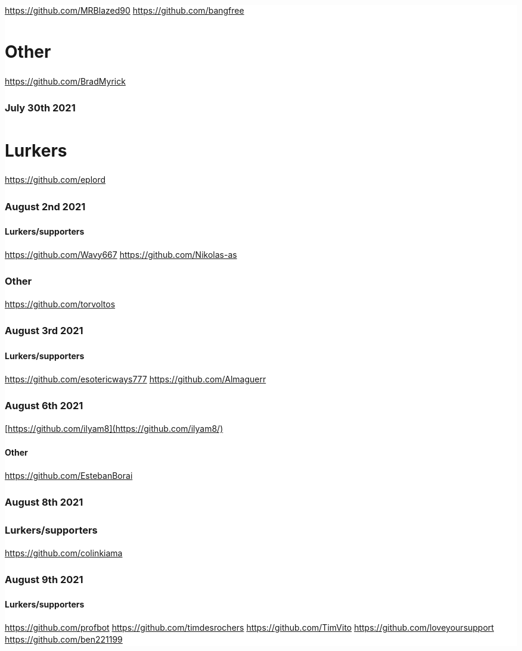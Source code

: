 https://github.com/MRBlazed90
https://github.com/bangfree

# Other

https://github.com/BradMyrick

### July 30th 2021

# Lurkers

https://github.com/eplord

### August 2nd 2021

#### Lurkers/supporters

https://github.com/Wavy667
https://github.com/Nikolas-as

### Other

https://github.com/torvoltos

### August 3rd 2021

#### Lurkers/supporters

https://github.com/esotericways777
https://github.com/Almaguerr

### August 6th 2021

[https://github.com/ilyam8](https://github.com/ilyam8/)

#### Other

https://github.com/EstebanBorai

### August 8th 2021

### Lurkers/supporters

https://github.com/colinkiama

### August 9th 2021

#### Lurkers/supporters

https://github.com/profbot
https://github.com/timdesrochers
https://github.com/TimVito
https://github.com/loveyoursupport
https://github.com/ben221199
